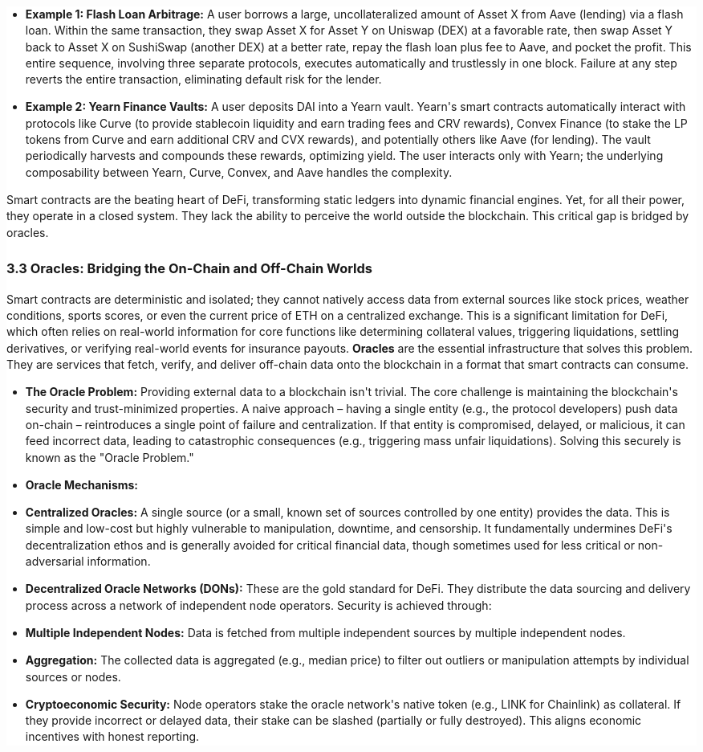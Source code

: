 *   **Example 1: Flash Loan Arbitrage:** A user borrows a large, uncollateralized amount of Asset X from Aave (lending) via a flash loan. Within the same transaction, they swap Asset X for Asset Y on Uniswap (DEX) at a favorable rate, then swap Asset Y back to Asset X on SushiSwap (another DEX) at a better rate, repay the flash loan plus fee to Aave, and pocket the profit. This entire sequence, involving three separate protocols, executes automatically and trustlessly in one block. Failure at any step reverts the entire transaction, eliminating default risk for the lender.

*   **Example 2: Yearn Finance Vaults:** A user deposits DAI into a Yearn vault. Yearn's smart contracts automatically interact with protocols like Curve (to provide stablecoin liquidity and earn trading fees and CRV rewards), Convex Finance (to stake the LP tokens from Curve and earn additional CRV and CVX rewards), and potentially others like Aave (for lending). The vault periodically harvests and compounds these rewards, optimizing yield. The user interacts only with Yearn; the underlying composability between Yearn, Curve, Convex, and Aave handles the complexity.

Smart contracts are the beating heart of DeFi, transforming static ledgers into dynamic financial engines. Yet, for all their power, they operate in a closed system. They lack the ability to perceive the world outside the blockchain. This critical gap is bridged by oracles.

### 3.3 Oracles: Bridging the On-Chain and Off-Chain Worlds

Smart contracts are deterministic and isolated; they cannot natively access data from external sources like stock prices, weather conditions, sports scores, or even the current price of ETH on a centralized exchange. This is a significant limitation for DeFi, which often relies on real-world information for core functions like determining collateral values, triggering liquidations, settling derivatives, or verifying real-world events for insurance payouts. **Oracles** are the essential infrastructure that solves this problem. They are services that fetch, verify, and deliver off-chain data onto the blockchain in a format that smart contracts can consume.

*   **The Oracle Problem:** Providing external data to a blockchain isn't trivial. The core challenge is maintaining the blockchain's security and trust-minimized properties. A naive approach – having a single entity (e.g., the protocol developers) push data on-chain – reintroduces a single point of failure and centralization. If that entity is compromised, delayed, or malicious, it can feed incorrect data, leading to catastrophic consequences (e.g., triggering mass unfair liquidations). Solving this securely is known as the "Oracle Problem."

*   **Oracle Mechanisms:**

*   **Centralized Oracles:** A single source (or a small, known set of sources controlled by one entity) provides the data. This is simple and low-cost but highly vulnerable to manipulation, downtime, and censorship. It fundamentally undermines DeFi's decentralization ethos and is generally avoided for critical financial data, though sometimes used for less critical or non-adversarial information.

*   **Decentralized Oracle Networks (DONs):** These are the gold standard for DeFi. They distribute the data sourcing and delivery process across a network of independent node operators. Security is achieved through:

*   **Multiple Independent Nodes:** Data is fetched from multiple independent sources by multiple independent nodes.

*   **Aggregation:** The collected data is aggregated (e.g., median price) to filter out outliers or manipulation attempts by individual sources or nodes.

*   **Cryptoeconomic Security:** Node operators stake the oracle network's native token (e.g., LINK for Chainlink) as collateral. If they provide incorrect or delayed data, their stake can be slashed (partially or fully destroyed). This aligns economic incentives with honest reporting.
